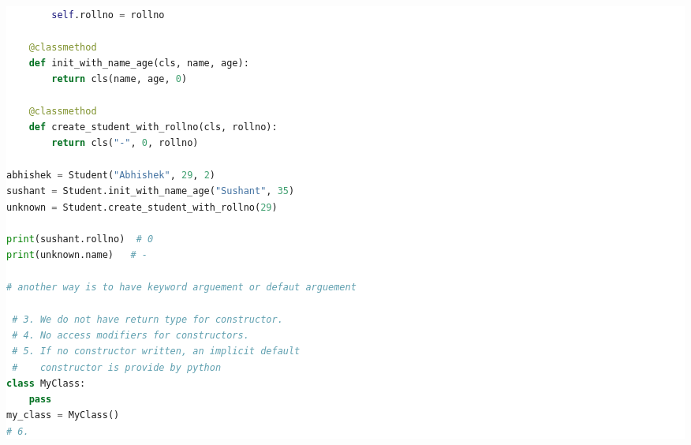 ```python
        self.rollno = rollno

    @classmethod
    def init_with_name_age(cls, name, age):
        return cls(name, age, 0)

    @classmethod
    def create_student_with_rollno(cls, rollno):
        return cls("-", 0, rollno)    

abhishek = Student("Abhishek", 29, 2)
sushant = Student.init_with_name_age("Sushant", 35)
unknown = Student.create_student_with_rollno(29)

print(sushant.rollno)  # 0
print(unknown.name)   # -

# another way is to have keyword arguement or defaut arguement

 # 3. We do not have return type for constructor.
 # 4. No access modifiers for constructors.
 # 5. If no constructor written, an implicit default 
 #    constructor is provide by python
class MyClass:
    pass
my_class = MyClass()
# 6. 
```

